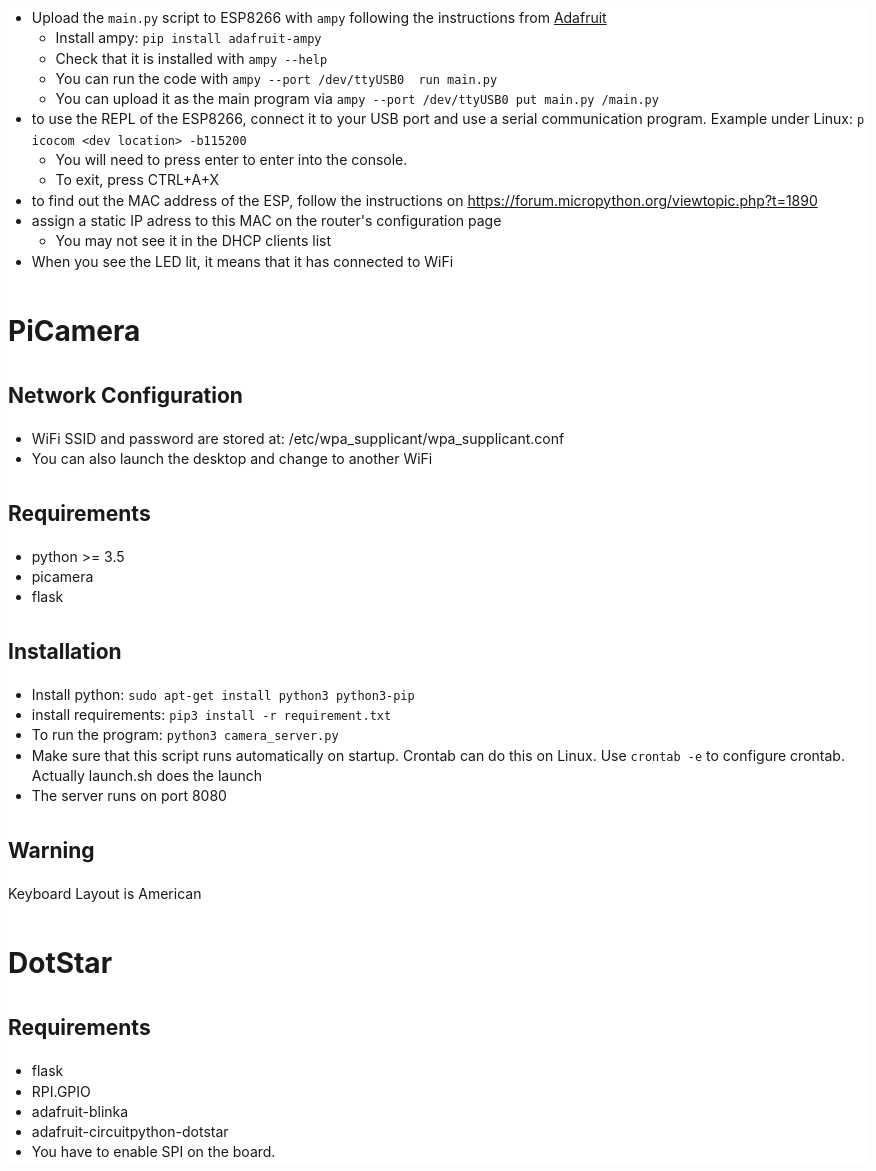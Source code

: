 - Upload the `main.py` script to ESP8266 with `ampy` following the instructions from [Adafruit](https://learn.adafruit.com/micropython-basics-load-files-and-run-code/install-ampy)
  - Install ampy: `pip install adafruit-ampy`
  - Check that it is installed with `ampy --help`
  - You can run the code with `ampy --port /dev/ttyUSB0  run main.py`
  - You can upload it as the main program via `ampy --port /dev/ttyUSB0 put main.py /main.py`
- to use the REPL of the ESP8266, connect it to your USB port and use a serial communication program. Example under Linux: `picocom <dev location> -b115200`
  - You will need to press enter to enter into the console.
  - To exit, press CTRL+A+X
- to find out the MAC address of the ESP, follow the instructions on https://forum.micropython.org/viewtopic.php?t=1890
- assign a static IP adress to this MAC on the router's configuration page
  - You may not see it in the DHCP clients list
- When you see the LED lit, it means that it has connected to WiFi

# PiCamera

## Network Configuration

* WiFi SSID and password are stored at: /etc/wpa_supplicant/wpa_supplicant.conf
* You can also launch the desktop and change to another WiFi

## Requirements
- python >= 3.5
- picamera
- flask

## Installation
- Install python: `sudo apt-get install python3 python3-pip`
- install requirements: `pip3 install -r requirement.txt`
- To run the program: `python3 camera_server.py`
- Make sure that this script runs automatically on startup. Crontab can do this on Linux. Use `crontab -e` to configure crontab. Actually launch.sh does the launch
- The server runs on port 8080

## Warning

Keyboard Layout is American

# DotStar

## Requirements
- flask
- RPI.GPIO
- adafruit-blinka
- adafruit-circuitpython-dotstar
- You have to enable SPI on the board.
